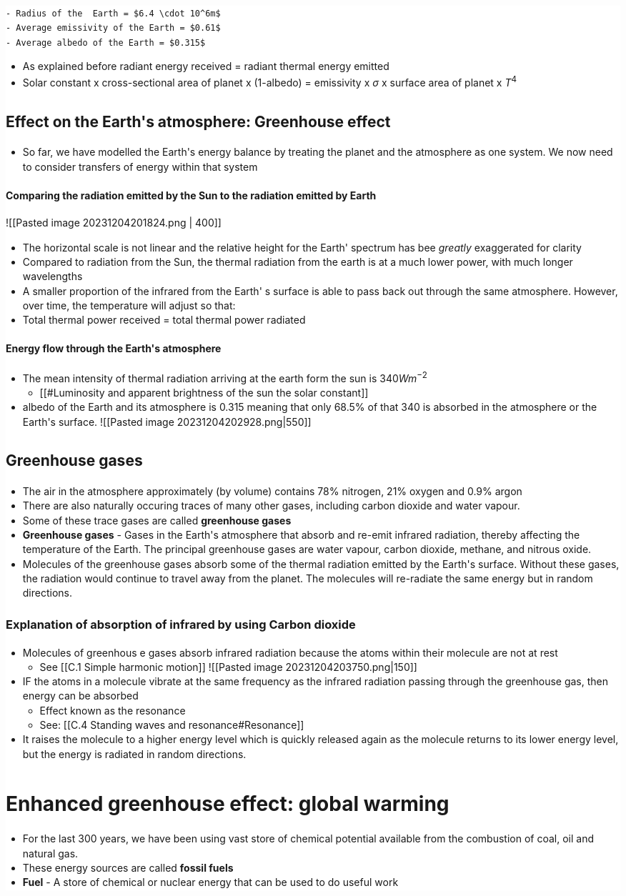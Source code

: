 	- Radius of the  Earth = $6.4 \cdot 10^6m$
	- Average emissivity of the Earth = $0.61$
	- Average albedo of the Earth = $0.315$
- As explained before radiant energy received = radiant thermal energy emitted
- Solar constant  x cross-sectional area of planet x (1-albedo) = emissivity x $\sigma$ x surface area of planet x $T^4$
## Effect on the Earth's atmosphere: Greenhouse effect
- So far, we have modelled the Earth's energy balance by treating the planet and the atmosphere as one system. We now need to consider transfers of energy within that system

#### Comparing the radiation emitted by the Sun to the radiation emitted by Earth
![[Pasted image 20231204201824.png | 400]]
- The horizontal scale is not linear and the relative height for the Earth' spectrum has bee *greatly* exaggerated for clarity
- Compared to radiation from the Sun, the thermal radiation from the earth is at a much lower power, with much longer wavelengths
 - A smaller proportion of the infrared from the Earth' s surface is able to pass back out through the same atmosphere. However, over time, the temperature will adjust so that:
- Total thermal power received = total thermal power radiated
#### Energy flow through the Earth's atmosphere
- The mean intensity of thermal radiation arriving at the earth form the sun is $340Wm^{-2}$
	- [[#Luminosity and apparent brightness of the sun the solar constant]]
- albedo of the Earth and its atmosphere is 0.315 meaning that only 68.5% of that 340 is absorbed in the atmosphere or the Earth's surface.
![[Pasted image 20231204202928.png|550]]

## Greenhouse gases
- The air in the atmosphere approximately (by volume) contains 78% nitrogen, 21% oxygen and 0.9% argon
- There are also naturally occuring traces of many other gases, including carbon dioxide and water vapour. 
- Some of these trace gases are called **greenhouse gases**
- **Greenhouse gases**  - Gases in the Earth's atmosphere that absorb and re-emit infrared radiation, thereby affecting the temperature of the Earth. The principal greenhouse gases are water vapour, carbon dioxide, methane, and nitrous oxide. 
- Molecules of the greenhouse gases  absorb some of the thermal radiation emitted by the Earth's surface. Without these gases, the radiation would continue to travel away from the planet. The molecules will re-radiate the same energy but in random directions. 
### Explanation of absorption of infrared by using Carbon dioxide
- Molecules of greenhous e gases absorb infrared radiation because the atoms within their molecule are not at rest
	- See [[C.1 Simple harmonic motion]]
![[Pasted image 20231204203750.png|150]]
- IF the atoms in a molecule vibrate at the same frequency as the infrared radiation passing through the greenhouse gas, then energy can be absorbed
	- Effect known as the resonance 
	- See:  [[C.4 Standing waves and resonance#Resonance]]
- It raises the molecule to a higher energy level which is quickly released again as the molecule returns to its lower energy level, but the energy is radiated in random directions.
# Enhanced greenhouse effect: global warming
- For the last 300 years, we have been using vast store of chemical potential available from the combustion of coal, oil and natural gas. 
- These energy sources are called **fossil fuels**
- **Fuel** - A store of chemical or nuclear energy that can be used to do useful work